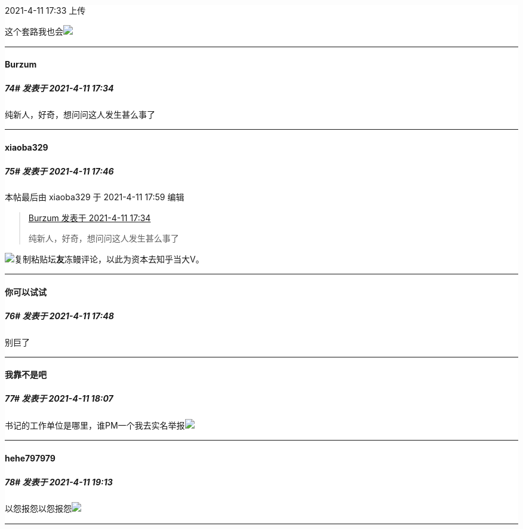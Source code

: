 2021-4-11 17:33 上传


这个套路我也会<img src="https://static.saraba1st.com/image/smiley/face2017/043.png" referrerpolicy="no-referrer">


-----

####  Burzum  
##### 74#       发表于 2021-4-11 17:34


纯新人，好奇，想问问这人发生甚么事了


-----

####  xiaoba329  
##### 75#       发表于 2021-4-11 17:46


 本帖最后由 xiaoba329 于 2021-4-11 17:59 编辑 
<blockquote><a href="httphttps://bbs.saraba1st.com/2b/forum.php?mod=redirect&amp;goto=findpost&amp;pid=50904723&amp;ptid=1998397" target="_blank">Burzum 发表于 2021-4-11 17:34</a>

纯新人，好奇，想问问这人发生甚么事了</blockquote>
<img src="https://static.saraba1st.com/image/smiley/face2017/037.png" referrerpolicy="no-referrer">复制粘贴坛<strong>友</strong>冻鳗评论，以此为资本去知乎当大V。


-----

####  你可以试试  
##### 76#       发表于 2021-4-11 17:48


别巨了


-----

####  我靠不是吧  
##### 77#       发表于 2021-4-11 18:07


书记的工作单位是哪里，谁PM一个我去实名举报<img src="https://static.saraba1st.com/image/smiley/face2017/065.png" referrerpolicy="no-referrer">


-----

####  hehe797979  
##### 78#       发表于 2021-4-11 19:13


以怨报怨以怨报怨<img src="https://static.saraba1st.com/image/smiley/face2017/050.png" referrerpolicy="no-referrer">


-----
